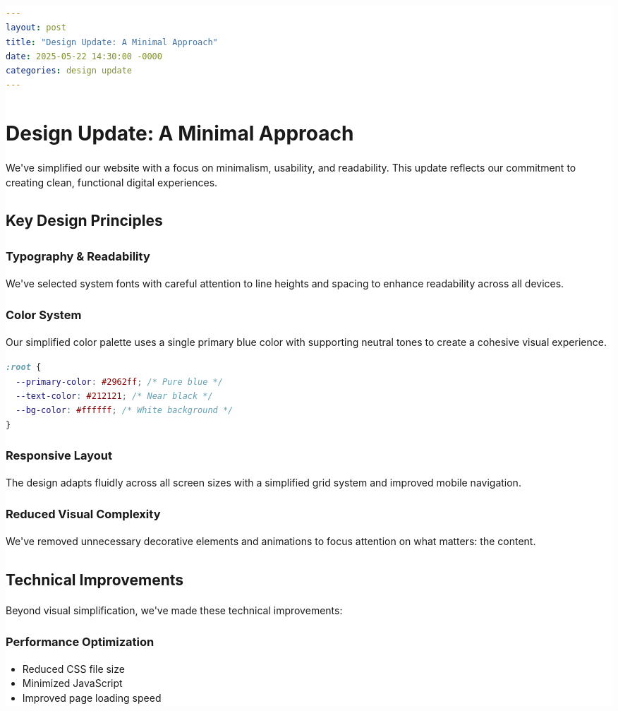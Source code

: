 ```yaml
---
layout: post
title: "Design Update: A Minimal Approach"
date: 2025-05-22 14:30:00 -0000
categories: design update
---
```


# Design Update: A Minimal Approach

We've simplified our website with a focus on minimalism, usability, and readability. This update reflects our commitment to creating clean, functional digital experiences.

## Key Design Principles

### Typography & Readability

We've selected system fonts with careful attention to line heights and spacing to enhance readability across all devices.

### Color System

Our simplified color palette uses a single primary blue color with supporting neutral tones to create a cohesive visual experience.

```css
:root {
  --primary-color: #2962ff; /* Pure blue */
  --text-color: #212121; /* Near black */
  --bg-color: #ffffff; /* White background */
}
```

### Responsive Layout

The design adapts fluidly across all screen sizes with a simplified grid system and improved mobile navigation.

### Reduced Visual Complexity

We've removed unnecessary decorative elements and animations to focus attention on what matters: the content.

## Technical Improvements

Beyond visual simplification, we've made these technical improvements:

### Performance Optimization

- Reduced CSS file size
- Minimized JavaScript
- Improved page loading speed
